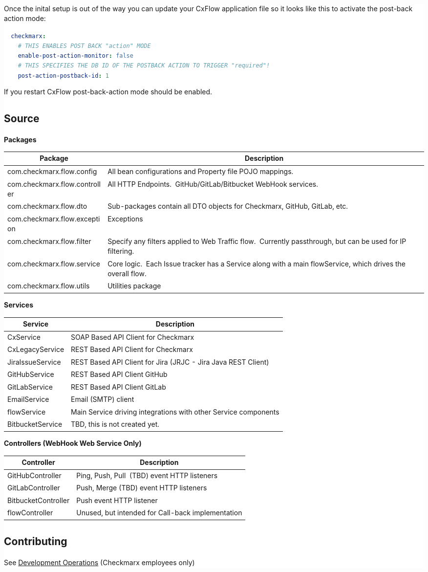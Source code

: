Once the inital setup is out of the way you can update your CxFlow application file so it looks like this to activate the post-back action mode:

```yaml
  checkmarx:
    # THIS ENABLES POST BACK "action" MODE
    enable-post-action-monitor: false
    # THIS SPECIFIES THE DB ID OF THE POSTBACK ACTION TO TRIGGER "required"!
    post-action-postback-id: 1
```
If you restart CxFlow post-back-action mode should be enabled.

## Source
**Packages**

|Package|	Description|
---------|---------
com.checkmarx.flow.config|	All bean configurations and Property file POJO mappings.
com.checkmarx.flow.controller|	All HTTP Endpoints.  GitHub/GitLab/Bitbucket WebHook services.
com.checkmarx.flow.dto|	Sub-packages contain all DTO objects for Checkmarx, GitHub, GitLab, etc.
com.checkmarx.flow.exception|	Exceptions
com.checkmarx.flow.filter|	Specify any filters applied to Web Traffic flow.  Currently passthrough, but can be used for IP filtering.
com.checkmarx.flow.service|	Core logic.  Each Issue tracker has a Service along with a main flowService, which drives the overall flow.
com.checkmarx.flow.utils|	Utilities package

**Services**

|Service	|Description|
--------|----------
CxService|	SOAP Based API Client for Checkmarx
CxLegacyService|	REST Based API Client for Checkmarx
JiraIssueService|	REST Based API Client for Jira (JRJC - Jira Java REST Client)
GitHubService|	REST Based API Client GitHub
GitLabService|	REST Based API Client GitLab
EmailService|	Email (SMTP) client
flowService|	Main Service driving integrations with other Service components
BitbucketService|	TBD, this is not created yet.

**Controllers (WebHook Web Service Only)**

|Controller|	Description|
------|---------
GitHubController|	Ping, Push, Pull  (TBD) event HTTP listeners
GitLabController|	Push, Merge (TBD) event HTTP listeners
BitbucketController|	Push event HTTP listener
flowController|	Unused, but intended for Call-back implementation

## Contributing

See [Development Operations](https://checkmarx.atlassian.net/wiki/spaces/PTS/pages/1325007123/Development+Operations) (Checkmarx employees only)
#
